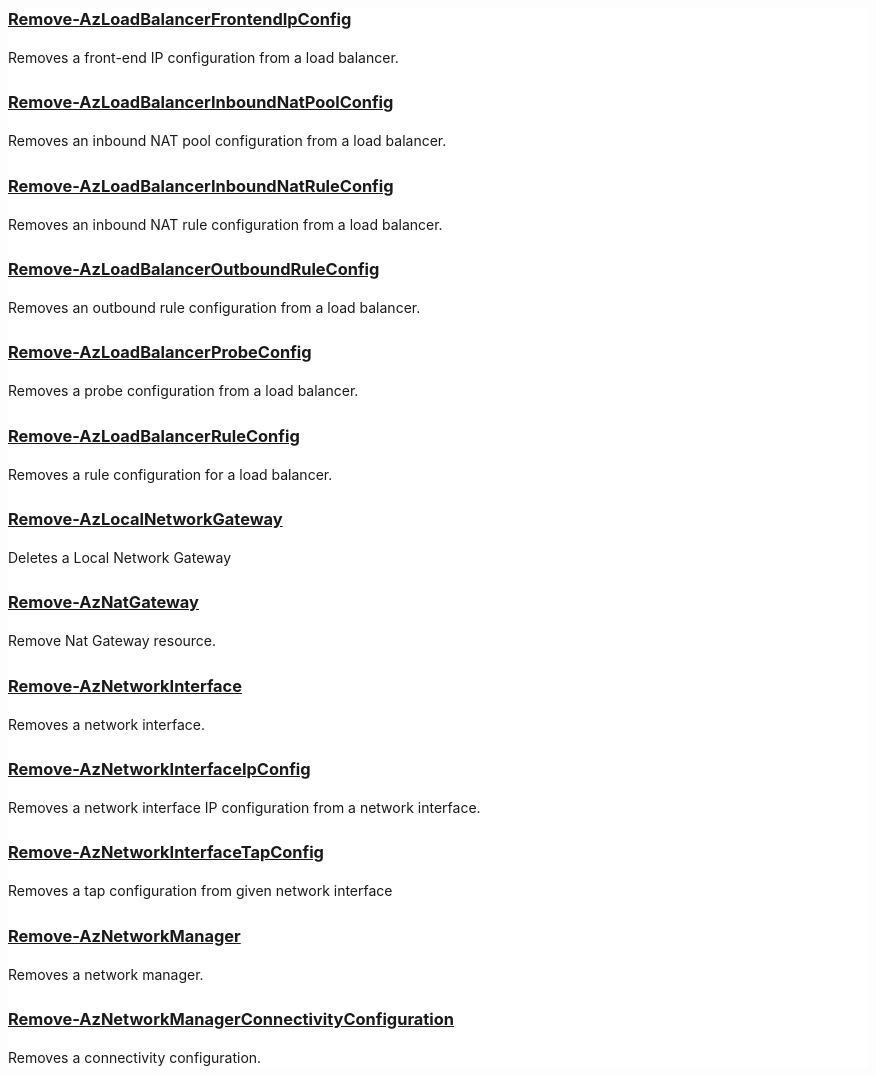 ### [Remove-AzLoadBalancerFrontendIpConfig](Remove-AzLoadBalancerFrontendIpConfig.md)
Removes a front-end IP configuration from a load balancer.

### [Remove-AzLoadBalancerInboundNatPoolConfig](Remove-AzLoadBalancerInboundNatPoolConfig.md)
Removes an inbound NAT pool configuration from a load balancer.

### [Remove-AzLoadBalancerInboundNatRuleConfig](Remove-AzLoadBalancerInboundNatRuleConfig.md)
Removes an inbound NAT rule configuration from a load balancer.

### [Remove-AzLoadBalancerOutboundRuleConfig](Remove-AzLoadBalancerOutboundRuleConfig.md)
Removes an outbound rule configuration from a load balancer.

### [Remove-AzLoadBalancerProbeConfig](Remove-AzLoadBalancerProbeConfig.md)
Removes a probe configuration from a load balancer.

### [Remove-AzLoadBalancerRuleConfig](Remove-AzLoadBalancerRuleConfig.md)
Removes a rule configuration for a load balancer.

### [Remove-AzLocalNetworkGateway](Remove-AzLocalNetworkGateway.md)
Deletes a Local Network Gateway

### [Remove-AzNatGateway](Remove-AzNatGateway.md)
Remove Nat Gateway resource.

### [Remove-AzNetworkInterface](Remove-AzNetworkInterface.md)
Removes a network interface.

### [Remove-AzNetworkInterfaceIpConfig](Remove-AzNetworkInterfaceIpConfig.md)
Removes a network interface IP configuration from a network interface.

### [Remove-AzNetworkInterfaceTapConfig](Remove-AzNetworkInterfaceTapConfig.md)
Removes a tap configuration from given network interface

### [Remove-AzNetworkManager](Remove-AzNetworkManager.md)
Removes a network manager.

### [Remove-AzNetworkManagerConnectivityConfiguration](Remove-AzNetworkManagerConnectivityConfiguration.md)
Removes a connectivity configuration.
